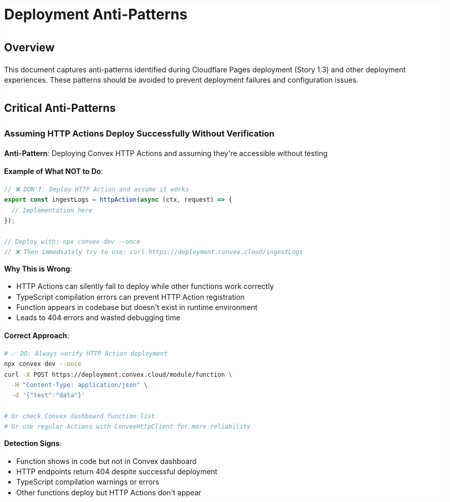 # Deployment Anti-Patterns

## Overview

This document captures anti-patterns identified during Cloudflare Pages deployment (Story 1.3) and other deployment experiences. These patterns should be avoided to prevent deployment failures and configuration issues.

## Critical Anti-Patterns

### Assuming HTTP Actions Deploy Successfully Without Verification

**Anti-Pattern**: Deploying Convex HTTP Actions and assuming they're accessible without testing

**Example of What NOT to Do**:

```typescript
// ❌ DON'T: Deploy HTTP Action and assume it works
export const ingestLogs = httpAction(async (ctx, request) => {
  // Implementation here
});

// Deploy with: npx convex dev --once
// ❌ Then immediately try to use: curl https://deployment.convex.cloud/ingestLogs
```

**Why This is Wrong**:

- HTTP Actions can silently fail to deploy while other functions work correctly
- TypeScript compilation errors can prevent HTTP Action registration
- Function appears in codebase but doesn't exist in runtime environment
- Leads to 404 errors and wasted debugging time

**Correct Approach**:

```bash
# ✅ DO: Always verify HTTP Action deployment
npx convex dev --once
curl -X POST https://deployment.convex.cloud/module/function \
  -H "Content-Type: application/json" \
  -d '{"test":"data"}'

# Or check Convex dashboard function list
# Or use regular Actions with ConvexHttpClient for more reliability
```

**Detection Signs**:
- Function shows in code but not in Convex dashboard
- HTTP endpoints return 404 despite successful deployment
- TypeScript compilation warnings or errors
- Other functions deploy but HTTP Actions don't appear
